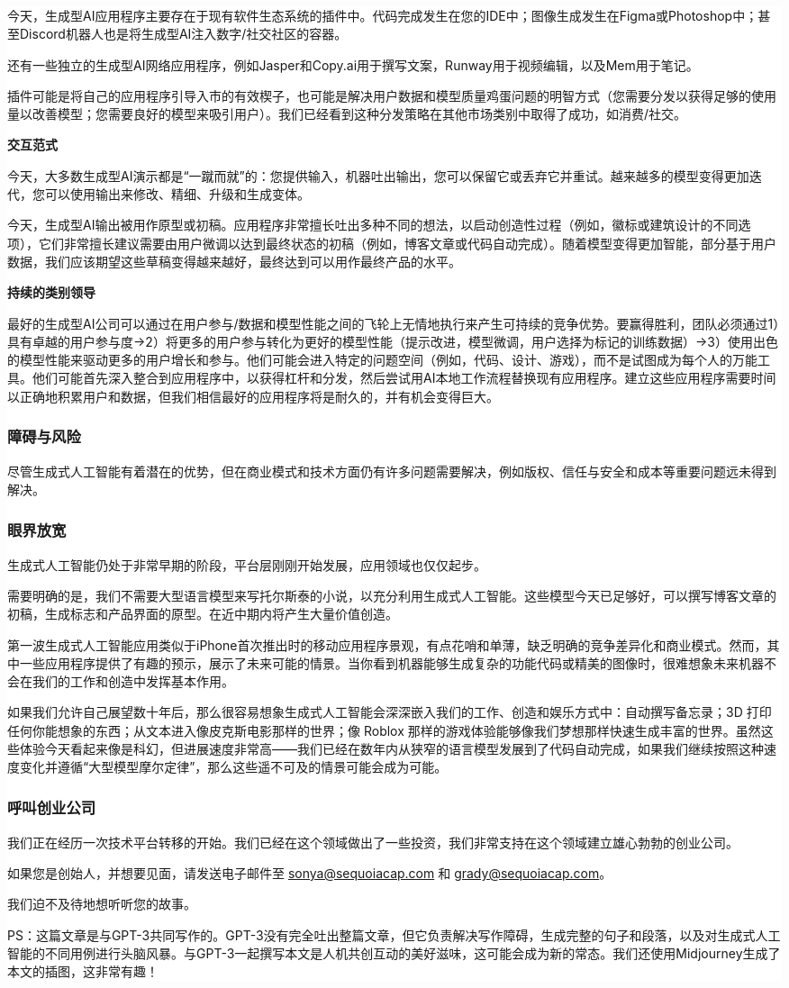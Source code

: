 今天，生成型AI应用程序主要存在于现有软件生态系统的插件中。代码完成发生在您的IDE中；图像生成发生在Figma或Photoshop中；甚至Discord机器人也是将生成型AI注入数字/社交社区的容器。

还有一些独立的生成型AI网络应用程序，例如Jasper和Copy.ai用于撰写文案，Runway用于视频编辑，以及Mem用于笔记。

插件可能是将自己的应用程序引导入市的有效楔子，也可能是解决用户数据和模型质量鸡蛋问题的明智方式（您需要分发以获得足够的使用量以改善模型；您需要良好的模型来吸引用户）。我们已经看到这种分发策略在其他市场类别中取得了成功，如消费/社交。

**交互范式**

今天，大多数生成型AI演示都是“一蹴而就”的：您提供输入，机器吐出输出，您可以保留它或丢弃它并重试。越来越多的模型变得更加迭代，您可以使用输出来修改、精细、升级和生成变体。

今天，生成型AI输出被用作原型或初稿。应用程序非常擅长吐出多种不同的想法，以启动创造性过程（例如，徽标或建筑设计的不同选项），它们非常擅长建议需要由用户微调以达到最终状态的初稿（例如，博客文章或代码自动完成）。随着模型变得更加智能，部分基于用户数据，我们应该期望这些草稿变得越来越好，最终达到可以用作最终产品的水平。

**持续的类别领导**

最好的生成型AI公司可以通过在用户参与/数据和模型性能之间的飞轮上无情地执行来产生可持续的竞争优势。要赢得胜利，团队必须通过1）具有卓越的用户参与度→2）将更多的用户参与转化为更好的模型性能（提示改进，模型微调，用户选择为标记的训练数据）→3）使用出色的模型性能来驱动更多的用户增长和参与。他们可能会进入特定的问题空间（例如，代码、设计、游戏），而不是试图成为每个人的万能工具。他们可能首先深入整合到应用程序中，以获得杠杆和分发，然后尝试用AI本地工作流程替换现有应用程序。建立这些应用程序需要时间以正确地积累用户和数据，但我们相信最好的应用程序将是耐久的，并有机会变得巨大。

### 障碍与风险

尽管生成式人工智能有着潜在的优势，但在商业模式和技术方面仍有许多问题需要解决，例如版权、信任与安全和成本等重要问题远未得到解决。

### 眼界放宽

生成式人工智能仍处于非常早期的阶段，平台层刚刚开始发展，应用领域也仅仅起步。

需要明确的是，我们不需要大型语言模型来写托尔斯泰的小说，以充分利用生成式人工智能。这些模型今天已足够好，可以撰写博客文章的初稿，生成标志和产品界面的原型。在近中期内将产生大量价值创造。

第一波生成式人工智能应用类似于iPhone首次推出时的移动应用程序景观，有点花哨和单薄，缺乏明确的竞争差异化和商业模式。然而，其中一些应用程序提供了有趣的预示，展示了未来可能的情景。当你看到机器能够生成复杂的功能代码或精美的图像时，很难想象未来机器不会在我们的工作和创造中发挥基本作用。

如果我们允许自己展望数十年后，那么很容易想象生成式人工智能会深深嵌入我们的工作、创造和娱乐方式中：自动撰写备忘录；3D 打印任何你能想象的东西；从文本进入像皮克斯电影那样的世界；像 Roblox 那样的游戏体验能够像我们梦想那样快速生成丰富的世界。虽然这些体验今天看起来像是科幻，但进展速度非常高——我们已经在数年内从狭窄的语言模型发展到了代码自动完成，如果我们继续按照这种速度变化并遵循“大型模型摩尔定律”，那么这些遥不可及的情景可能会成为可能。

### 呼叫创业公司

我们正在经历一次技术平台转移的开始。我们已经在这个领域做出了一些投资，我们非常支持在这个领域建立雄心勃勃的创业公司。

如果您是创始人，并想要见面，请发送电子邮件至 [sonya@sequoiacap.com](mailto:sonya@sequoiacap.com) 和 [grady@sequoiacap.com](mailto:grady@sequoiacap.com)。

我们迫不及待地想听听您的故事。

PS：这篇文章是与GPT-3共同写作的。GPT-3没有完全吐出整篇文章，但它负责解决写作障碍，生成完整的句子和段落，以及对生成式人工智能的不同用例进行头脑风暴。与GPT-3一起撰写本文是人机共创互动的美好滋味，这可能会成为新的常态。我们还使用Midjourney生成了本文的插图，这非常有趣！
